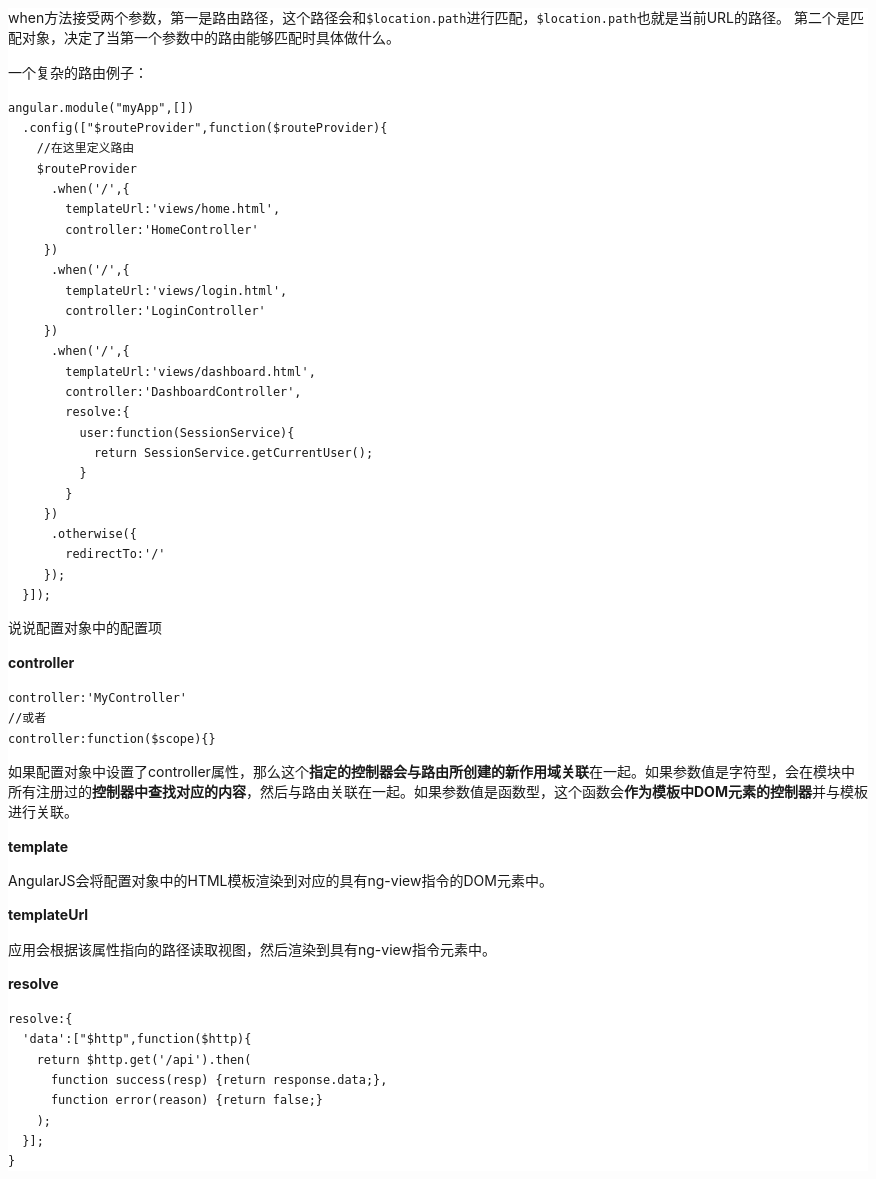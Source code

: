 when方法接受两个参数，第一是路由路径，这个路径会和`$location.path`进行匹配，`$location.path`也就是当前URL的路径。
第二个是匹配对象，决定了当第一个参数中的路由能够匹配时具体做什么。

一个复杂的路由例子：
```
angular.module("myApp",[])
  .config(["$routeProvider",function($routeProvider){
    //在这里定义路由
    $routeProvider
      .when('/',{
        templateUrl:'views/home.html',
        controller:'HomeController'
     })
      .when('/',{
        templateUrl:'views/login.html',
        controller:'LoginController'
     })
      .when('/',{
        templateUrl:'views/dashboard.html',
        controller:'DashboardController',
        resolve:{
          user:function(SessionService){
            return SessionService.getCurrentUser();
          }
        }
     })
      .otherwise({
        redirectTo:'/' 
     });
  }]);
```

说说配置对象中的配置项

**controller**

```
controller:'MyController'
//或者
controller:function($scope){}
```
如果配置对象中设置了controller属性，那么这个**指定的控制器会与路由所创建的新作用域关联**在一起。如果参数值是字符型，会在模块中所有注册过的**控制器中查找对应的内容**，然后与路由关联在一起。如果参数值是函数型，这个函数会**作为模板中DOM元素的控制器**并与模板进行关联。

**template**

AngularJS会将配置对象中的HTML模板渲染到对应的具有ng-view指令的DOM元素中。

**templateUrl**

应用会根据该属性指向的路径读取视图，然后渲染到具有ng-view指令元素中。

**resolve**

```
resolve:{
  'data':["$http",function($http){
    return $http.get('/api').then(
      function success(resp) {return response.data;},
      function error(reason) {return false;}
    );
  }];
}
```
